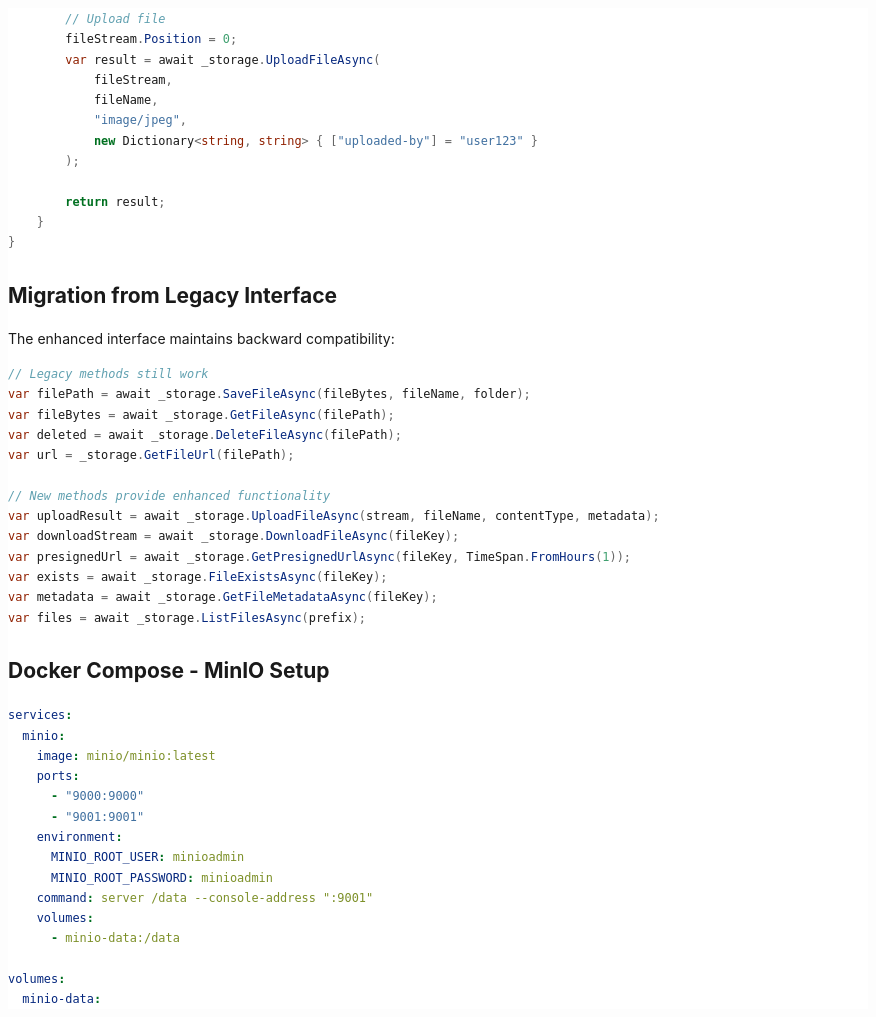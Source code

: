 ```csharp
        // Upload file
        fileStream.Position = 0;
        var result = await _storage.UploadFileAsync(
            fileStream, 
            fileName, 
            "image/jpeg",
            new Dictionary<string, string> { ["uploaded-by"] = "user123" }
        );

        return result;
    }
}
```

## Migration from Legacy Interface

The enhanced interface maintains backward compatibility:

```csharp
// Legacy methods still work
var filePath = await _storage.SaveFileAsync(fileBytes, fileName, folder);
var fileBytes = await _storage.GetFileAsync(filePath);
var deleted = await _storage.DeleteFileAsync(filePath);
var url = _storage.GetFileUrl(filePath);

// New methods provide enhanced functionality
var uploadResult = await _storage.UploadFileAsync(stream, fileName, contentType, metadata);
var downloadStream = await _storage.DownloadFileAsync(fileKey);
var presignedUrl = await _storage.GetPresignedUrlAsync(fileKey, TimeSpan.FromHours(1));
var exists = await _storage.FileExistsAsync(fileKey);
var metadata = await _storage.GetFileMetadataAsync(fileKey);
var files = await _storage.ListFilesAsync(prefix);
```

## Docker Compose - MinIO Setup

```yaml
services:
  minio:
    image: minio/minio:latest
    ports:
      - "9000:9000"
      - "9001:9001"
    environment:
      MINIO_ROOT_USER: minioadmin
      MINIO_ROOT_PASSWORD: minioadmin
    command: server /data --console-address ":9001"
    volumes:
      - minio-data:/data

volumes:
  minio-data:
```

